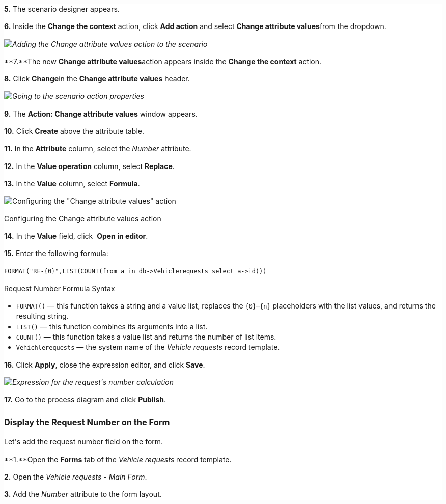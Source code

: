 **5.** The scenario designer appears.

**6.** Inside the **Change the context** action, click **Add action** and select **Change attribute values**from the dropdown.

_![Adding the Change attribute values action to the scenario](https://kb.cmwlab.com/assets/cmw_platform_lesson7_10.png)_

**7.**The new **Change attribute values**action appears inside the **Change the context** action.

**8.** Click **Change**in the **Change attribute values** ​​header.

_![Going to the scenario action properties](https://kb.cmwlab.com/assets/cmw_platform_lesson7_11.png)_

**9.** The **Action: Change attribute values** window appears.

**10.** Click **Create** above the attribute table.

**11.** In the **Attribute** column, select the *Number* attribute.

**12.** In the **Value operation** column, select **Replace**.

**13.** In the **Value** column, select **Formula**.

![Configuring the "Change attribute values" action](https://kb.cmwlab.com/assets/cmw_platform_lesson7_12.png)

Configuring the Change attribute values action

**14.** In the **Value** field, click  **Open in editor**.

**15.** Enter the following formula:

```
FORMAT("RE-{0}",LIST(COUNT(from a in db->Vehiclerequests select a->id)))
```

Request Number Formula Syntax

- `FORMAT()` — this function takes a string and a value list, replaces the `{0}`–`{n}` placeholders with the list values, and returns the resulting string.
- `LIST()` — this function combines its arguments into a list.
- `COUNT()` — this function takes a value list and returns the number of list items.
- `Vehichlerequests` — the system name of the *Vehicle requests* record template.

**16.** Click **Apply**, close the expression editor, and click **Save**.

_![Expression for the request's number calculation](https://kb.cmwlab.com/assets/cmw_platform_lesson7_13.png)_

**17.** Go to the process diagram and click **Publish**.

### Display the Request Number on the Form

Let's add the request number field on the form.

**1.**Open the **Forms** tab of the *Vehicle requests* record template.

**2.** Open the *Vehicle requests - Main Form*.

**3.** Add the *Number* attribute to the form layout.
